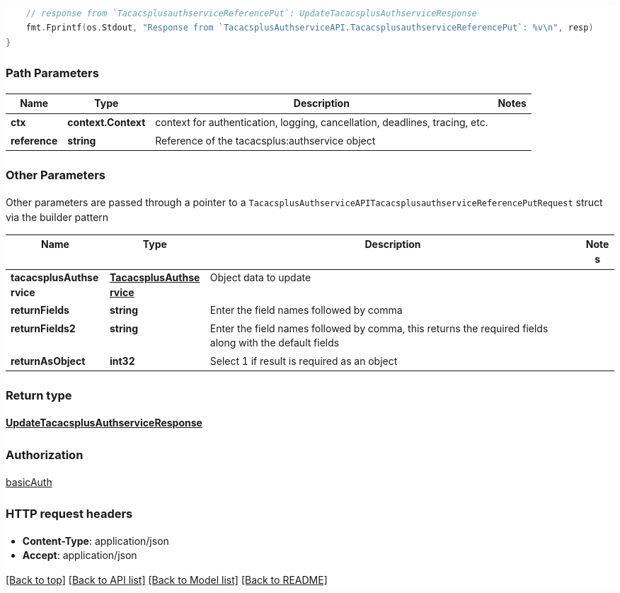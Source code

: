 ```go
	// response from `TacacsplusauthserviceReferencePut`: UpdateTacacsplusAuthserviceResponse
	fmt.Fprintf(os.Stdout, "Response from `TacacsplusAuthserviceAPI.TacacsplusauthserviceReferencePut`: %v\n", resp)
}
```

### Path Parameters


Name | Type | Description  | Notes
------------- | ------------- | ------------- | -------------
**ctx** | **context.Context** | context for authentication, logging, cancellation, deadlines, tracing, etc.
**reference** | **string** | Reference of the tacacsplus:authservice object | 

### Other Parameters

Other parameters are passed through a pointer to a `TacacsplusAuthserviceAPITacacsplusauthserviceReferencePutRequest` struct via the builder pattern


Name | Type | Description  | Notes
------------- | ------------- | ------------- | -------------
**tacacsplusAuthservice** | [**TacacsplusAuthservice**](TacacsplusAuthservice.md) | Object data to update | 
**returnFields** | **string** | Enter the field names followed by comma | 
**returnFields2** | **string** | Enter the field names followed by comma, this returns the required fields along with the default fields | 
**returnAsObject** | **int32** | Select 1 if result is required as an object | 

### Return type

[**UpdateTacacsplusAuthserviceResponse**](UpdateTacacsplusAuthserviceResponse.md)

### Authorization

[basicAuth](../README.md#basicAuth)

### HTTP request headers

- **Content-Type**: application/json
- **Accept**: application/json

[[Back to top]](#) [[Back to API list]](../README.md#documentation-for-api-endpoints)
[[Back to Model list]](../README.md#documentation-for-models)
[[Back to README]](../README.md)

